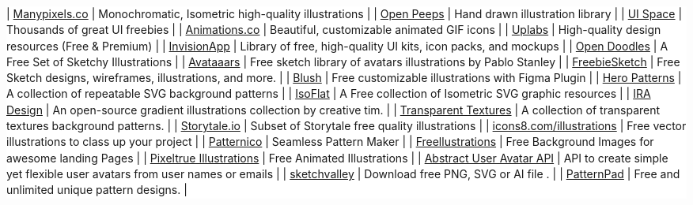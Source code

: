 | [Manypixels.co](https://www.manypixels.co/gallery/)                                                      | Monochromatic, Isometric high-quality illustrations                                                                                                        |
| [Open Peeps](https://www.openpeeps.com/)                                                                 | Hand drawn illustration library                                                                                                                            |
| [UI Space](https://uispace.net/)                                                                         | Thousands of great UI freebies                                                                                                                             |
| [Animations.co](http://animaticons.co/)                                                                  | Beautiful, customizable animated GIF icons                                                                                                                 |
| [Uplabs](https://www.uplabs.com/)                                                                        | High-quality design resources (Free & Premium)                                                                                                             |
| [InvisionApp](https://www.invisionapp.com/inside-design/design-resources/)                               | Library of free, high-quality UI kits, icon packs, and mockups                                                                                             |
| [Open Doodles](https://www.opendoodles.com/)                                                             | A Free Set of Sketchy Illustrations                                                                                                                        |
| [Avataaars](https://avataaars.com/)                                                                      | Free sketch library of avatars illustrations by Pablo Stanley                                                                                              |
| [FreebieSketch](http://freebiesketch.com/)                                                               | Free Sketch designs, wireframes, illustrations, and more.                                                                                                  |
| [Blush](https://blush.design/)                                                                           | Free customizable illustrations with Figma Plugin                                                                                                          |
| [Hero Patterns](http://www.heropatterns.com/)                                                            | A collection of repeatable SVG background patterns                                                                                                         |
| [IsoFlat](https://isoflat.com/)                                                                          | A Free collection of Isometric SVG graphic resources                                                                                                       |
| [IRA Design](https://iradesign.io/)                                                                      | An open-source gradient illustrations collection by creative tim.                                                                                          |
| [Transparent Textures](https://www.transparenttextures.com/)                                             | A collection of transparent textures background patterns.                                                                                                  |
| [Storytale.io](https://storytale.io/freebies/)                                                           | Subset of Storytale free quality illustrations                                                                                                             |
| [icons8.com/illustrations](https://icons8.com/illustrations)                                             | Free vector illustrations to class up your project                                                                                                         |
| [Patternico](https://patternico.com)                                                                     | Seamless Pattern Maker                                                                                                                                     |
| [Freellustrations](https://freellustrations.com/)                                                        | Free Background Images for awesome landing Pages                                                                                                           |
| [Pixeltrue Illustrations](https://www.pixeltrue.com/illustrations)                                       | Free Animated Illustrations                                                                                                                                |
| [Abstract User Avatar API](https://www.abstractapi.com/user-avatar-api)                                  | API to create simple yet flexible user avatars from user names or emails                                                                                   |
| [sketchvalley](https://sketchvalley.com/)                                                                | Download free PNG, SVG or AI file .                                                                                                                        |
| [PatternPad](https://patternpad.com/)                                                                    | Free and unlimited unique pattern designs.                                                                                                                 |